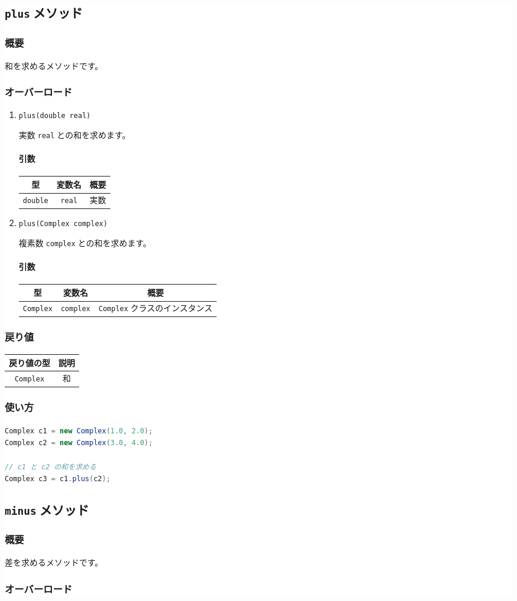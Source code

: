 ## `plus` メソッド

### 概要

和を求めるメソッドです。

### オーバーロード

1. `plus(double real)`

    実数 `real` との和を求めます。

    #### 引数
    
    | 型 | 変数名 | 概要 |
    |:---:|:---:|:---:|
    | `double` | `real` | 実数 |

2. `plus(Complex complex)`

    複素数 `complex` との和を求めます。

    #### 引数
    
    | 型 | 変数名 | 概要 |
    |:---:|:---:|:---:|
    | `Complex` | `complex` | `Complex` クラスのインスタンス |

### 戻り値

| 戻り値の型 | 説明 |
|:---:|:---:|
| `Complex` | 和 |

### 使い方

```Java
Complex c1 = new Complex(1.0, 2.0);
Complex c2 = new Complex(3.0, 4.0);

// c1 と c2 の和を求める
Complex c3 = c1.plus(c2);
```

## `minus` メソッド

### 概要

差を求めるメソッドです。

### オーバーロード
